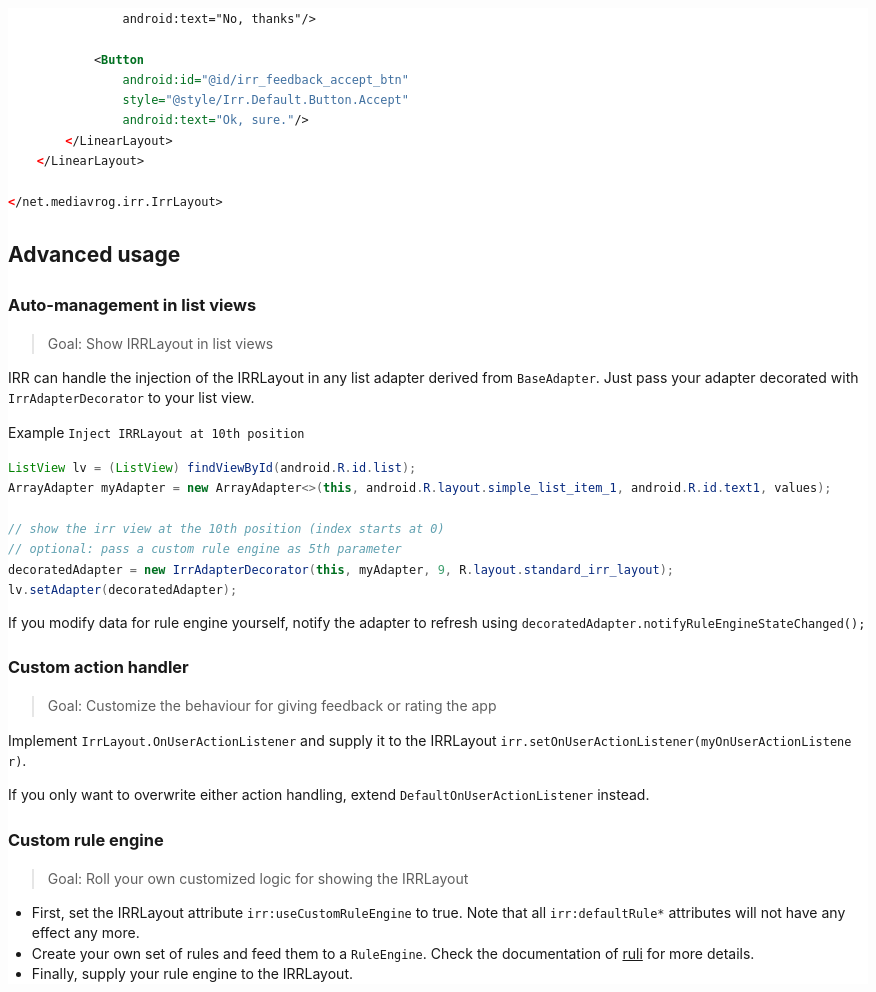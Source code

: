 ```xml
                android:text="No, thanks"/>

            <Button
                android:id="@id/irr_feedback_accept_btn"
                style="@style/Irr.Default.Button.Accept"
                android:text="Ok, sure."/>
        </LinearLayout>
    </LinearLayout>

</net.mediavrog.irr.IrrLayout>
```

## Advanced usage

### Auto-management in list views

> Goal: Show IRRLayout in list views
 
IRR can handle the injection of the IRRLayout in any list adapter derived from `BaseAdapter`. Just pass your adapter decorated with `IrrAdapterDecorator` to your list view.

Example `Inject IRRLayout at 10th position`

```java
ListView lv = (ListView) findViewById(android.R.id.list);
ArrayAdapter myAdapter = new ArrayAdapter<>(this, android.R.layout.simple_list_item_1, android.R.id.text1, values);

// show the irr view at the 10th position (index starts at 0)
// optional: pass a custom rule engine as 5th parameter
decoratedAdapter = new IrrAdapterDecorator(this, myAdapter, 9, R.layout.standard_irr_layout);
lv.setAdapter(decoratedAdapter);
```
If you modify data for rule engine yourself, notify the adapter to refresh using `decoratedAdapter.notifyRuleEngineStateChanged();` 

### Custom action handler

> Goal: Customize the behaviour for giving feedback or rating the app

Implement `IrrLayout.OnUserActionListener` and supply it to the IRRLayout `irr.setOnUserActionListener(myOnUserActionListener)`. 

If you only want to overwrite either action handling, extend `DefaultOnUserActionListener` instead.

### Custom rule engine

> Goal: Roll your own customized logic for showing the IRRLayout

* First, set the IRRLayout attribute `irr:useCustomRuleEngine` to true. Note that all `irr:defaultRule*` attributes will not have any effect any more. 
* Create your own set of rules and feed them to a `RuleEngine`. Check the documentation of [ruli](https://github.com/mediavrog/ruli) for more details.
* Finally, supply your rule engine to the IRRLayout. 
